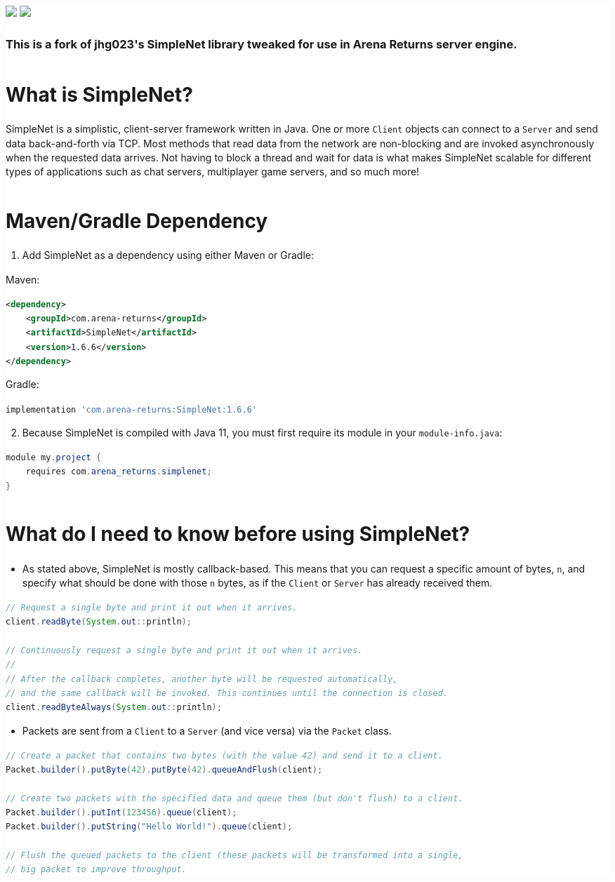 <img src="https://maven-badges.herokuapp.com/maven-central/com.arena-returns/SimpleNet/badge.svg"> <img src="http://githubbadges.com/star.svg?user=ArenaReturns&repo=SimpleNet&background=0000ff&color=ffffff&style=flat">

### This is a fork of jhg023's SimpleNet library tweaked for  use in Arena Returns server engine.

# What is SimpleNet?
SimpleNet is a simplistic, client-server framework written in Java. One or more `Client` objects can connect to a `Server` and send data back-and-forth via TCP. Most methods that read data from the network are non-blocking and are invoked asynchronously when the requested data arrives. Not having to block a thread and wait for data is what makes SimpleNet scalable for different types of applications such as chat servers, multiplayer game servers, and so much more!
# Maven/Gradle Dependency
 1. Add SimpleNet as a dependency using either Maven or Gradle:

Maven:

```xml
<dependency>
    <groupId>com.arena-returns</groupId>
    <artifactId>SimpleNet</artifactId>
    <version>1.6.6</version>
</dependency>
```

Gradle:

```groovy
implementation 'com.arena-returns:SimpleNet:1.6.6'
```

 2. Because SimpleNet is compiled with Java 11, you must first require its module in your `module-info.java`:

```java
module my.project {
    requires com.arena_returns.simplenet;
}
```
# What do I need to know before using SimpleNet?
- As stated above, SimpleNet is mostly callback-based. This means that you can request a specific amount of bytes, `n`, and specify what should be done with those `n` bytes, as if the `Client` or `Server` has already received them.
```java
// Request a single byte and print it out when it arrives.
client.readByte(System.out::println);

// Continuously request a single byte and print it out when it arrives.
// 
// After the callback completes, another byte will be requested automatically, 
// and the same callback will be invoked. This continues until the connection is closed.
client.readByteAlways(System.out::println);
```
- Packets are sent from a `Client` to a `Server` (and vice versa) via the `Packet` class.
```java
// Create a packet that contains two bytes (with the value 42) and send it to a client.
Packet.builder().putByte(42).putByte(42).queueAndFlush(client);

// Create two packets with the specified data and queue them (but don't flush) to a client.
Packet.builder().putInt(123456).queue(client);
Packet.builder().putString("Hello World!").queue(client);

// Flush the queued packets to the client (these packets will be transformed into a single,
// big packet to improve throughput.
```